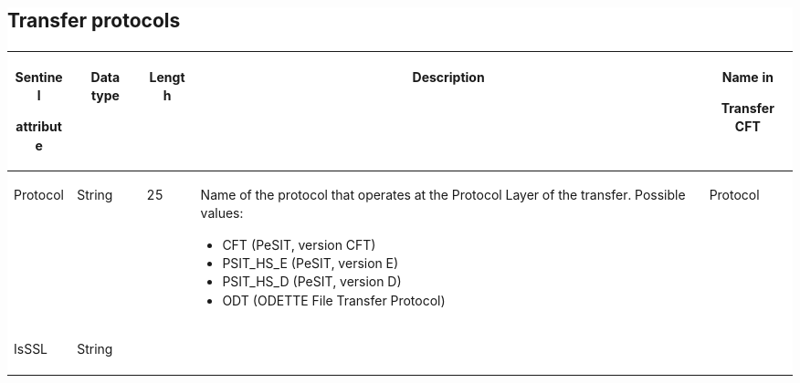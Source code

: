 

## Transfer protocols



<table cellspacing="0">
   <col/>
   <col/>
   <col/>
   <col/>
   <col/>
   <thead>
      <tr>
         <th>
            <p>Sentinel</p>
            <p>attribute</p>
</th>
         <th>
            <p>Data type</p>
</th>
         <th>
            <p>Length</p>
</th>
         <th>
            <p>Description</p>
</th>
         <th>
            <p>Name in</p>
            <p><span>Transfer CFT</span>
</p>
</th>
      </tr>
   </thead>
   <tbody>
      <tr>
         <td>
            <p>Protocol</p>
         </td>
         <td>
            <p>String</p>
         </td>
         <td>
            <p>25</p>
         </td>
         <td>
            <p>Name of the protocol that operates at the Protocol Layer of the transfer. Possible values:</p>
            <ul>
               <li>CFT (PeSIT, version CFT)               </li>
               <li>PSIT_HS_E (PeSIT, version E)                 </li>
               <li>PSIT_HS_D (PeSIT, version D)                 </li>
               <li>ODT (ODETTE File Transfer Protocol)                 </li>
            </ul>
         </td>
         <td>
            <p>Protocol</p>
         </td>
      </tr>
      <tr>
         <td>
            <p>IsSSL</p>
         </td>
         <td>
            <p>String</p>
         </td>